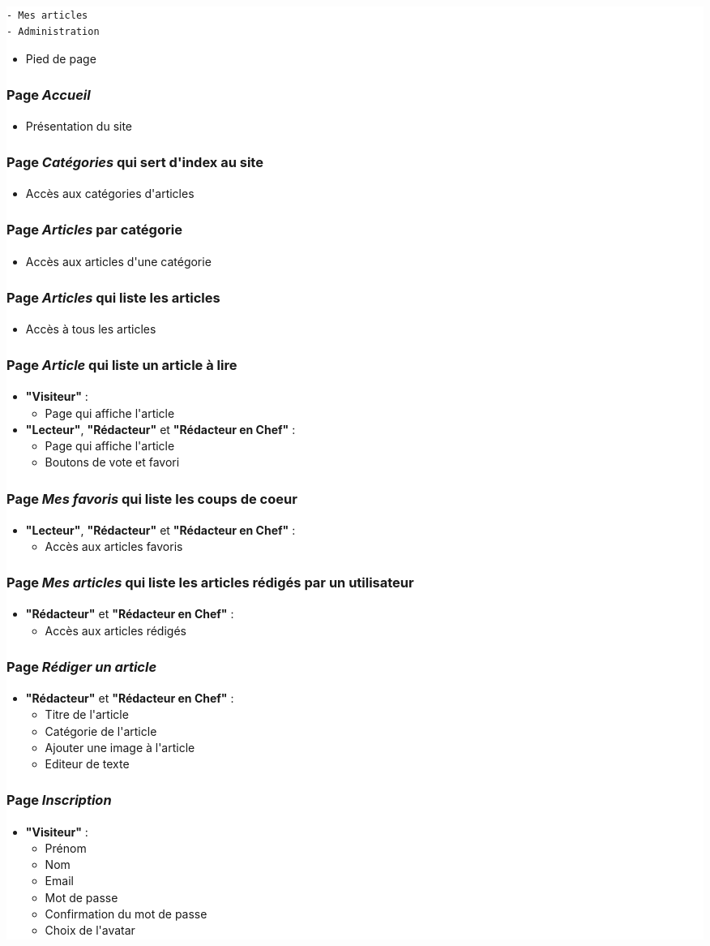     - Mes articles
    - Administration
  - Pied de page

### Page *Accueil*

- Présentation du site

### Page *Catégories* qui sert d'index au site

- Accès aux catégories d'articles

### Page *Articles* par catégorie

- Accès aux articles d'une catégorie

### Page *Articles* qui liste les articles

- Accès à tous les articles

### Page *Article* qui liste un article à lire

- **"Visiteur"** :
  - Page qui affiche l'article
- **"Lecteur"**, **"Rédacteur"** et **"Rédacteur en Chef"** :
  - Page qui affiche l'article
  - Boutons de vote et favori

### Page *Mes favoris* qui liste les coups de coeur

- **"Lecteur"**, **"Rédacteur"** et **"Rédacteur en Chef"** :
  - Accès aux articles favoris

### Page *Mes articles* qui liste les articles rédigés par un utilisateur

- **"Rédacteur"** et **"Rédacteur en Chef"** :
  - Accès aux articles rédigés

### Page *Rédiger un article*

- **"Rédacteur"** et **"Rédacteur en Chef"** :
  - Titre de l'article
  - Catégorie de l'article
  - Ajouter une image à l'article
  - Editeur de texte

### Page *Inscription*

- **"Visiteur"** :
  - Prénom
  - Nom
  - Email
  - Mot de passe
  - Confirmation du mot de passe
  - Choix de l'avatar
